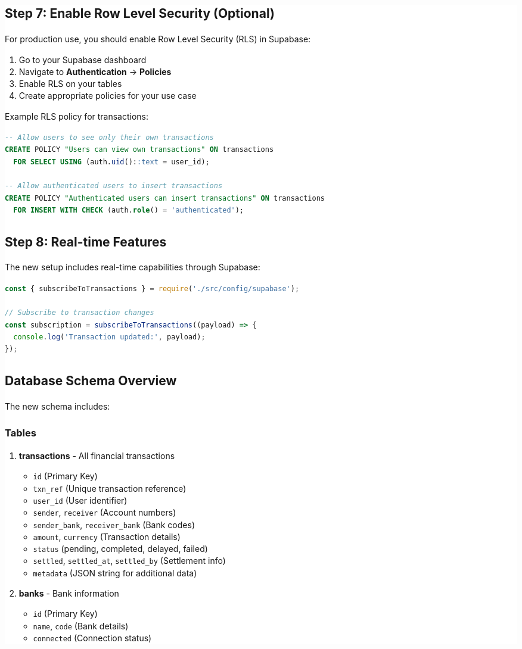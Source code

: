## Step 7: Enable Row Level Security (Optional)

For production use, you should enable Row Level Security (RLS) in Supabase:

1. Go to your Supabase dashboard
2. Navigate to **Authentication** → **Policies**
3. Enable RLS on your tables
4. Create appropriate policies for your use case

Example RLS policy for transactions:
```sql
-- Allow users to see only their own transactions
CREATE POLICY "Users can view own transactions" ON transactions
  FOR SELECT USING (auth.uid()::text = user_id);

-- Allow authenticated users to insert transactions
CREATE POLICY "Authenticated users can insert transactions" ON transactions
  FOR INSERT WITH CHECK (auth.role() = 'authenticated');
```

## Step 8: Real-time Features

The new setup includes real-time capabilities through Supabase:

```javascript
const { subscribeToTransactions } = require('./src/config/supabase');

// Subscribe to transaction changes
const subscription = subscribeToTransactions((payload) => {
  console.log('Transaction updated:', payload);
});
```

## Database Schema Overview

The new schema includes:

### Tables

1. **transactions** - All financial transactions
   - `id` (Primary Key)
   - `txn_ref` (Unique transaction reference)
   - `user_id` (User identifier)
   - `sender`, `receiver` (Account numbers)
   - `sender_bank`, `receiver_bank` (Bank codes)
   - `amount`, `currency` (Transaction details)
   - `status` (pending, completed, delayed, failed)
   - `settled`, `settled_at`, `settled_by` (Settlement info)
   - `metadata` (JSON string for additional data)

2. **banks** - Bank information
   - `id` (Primary Key)
   - `name`, `code` (Bank details)
   - `connected` (Connection status)
